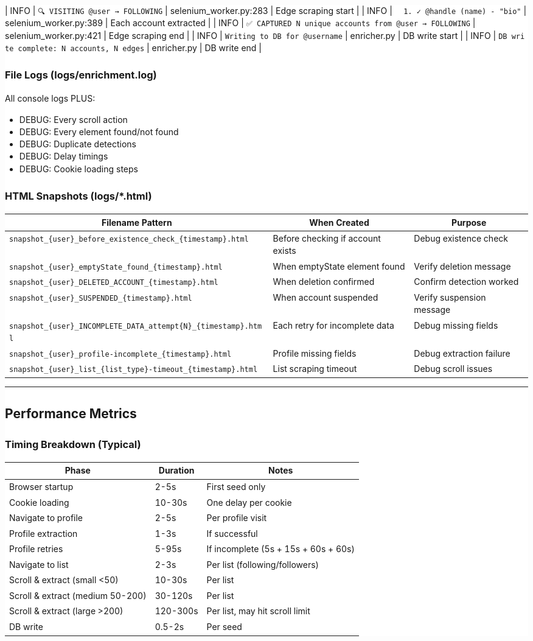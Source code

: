 | INFO | `🔍 VISITING @user → FOLLOWING` | selenium_worker.py:283 | Edge scraping start |
| INFO | `  1. ✓ @handle (name) - "bio"` | selenium_worker.py:389 | Each account extracted |
| INFO | `✅ CAPTURED N unique accounts from @user → FOLLOWING` | selenium_worker.py:421 | Edge scraping end |
| INFO | `Writing to DB for @username` | enricher.py | DB write start |
| INFO | `DB write complete: N accounts, N edges` | enricher.py | DB write end |

### File Logs (logs/enrichment.log)

All console logs PLUS:
- DEBUG: Every scroll action
- DEBUG: Every element found/not found
- DEBUG: Duplicate detections
- DEBUG: Delay timings
- DEBUG: Cookie loading steps

### HTML Snapshots (logs/*.html)

| Filename Pattern | When Created | Purpose |
|------------------|--------------|---------|
| `snapshot_{user}_before_existence_check_{timestamp}.html` | Before checking if account exists | Debug existence check |
| `snapshot_{user}_emptyState_found_{timestamp}.html` | When emptyState element found | Verify deletion message |
| `snapshot_{user}_DELETED_ACCOUNT_{timestamp}.html` | When deletion confirmed | Confirm detection worked |
| `snapshot_{user}_SUSPENDED_{timestamp}.html` | When account suspended | Verify suspension message |
| `snapshot_{user}_INCOMPLETE_DATA_attempt{N}_{timestamp}.html` | Each retry for incomplete data | Debug missing fields |
| `snapshot_{user}_profile-incomplete_{timestamp}.html` | Profile missing fields | Debug extraction failure |
| `snapshot_{user}_list_{list_type}-timeout_{timestamp}.html` | List scraping timeout | Debug scroll issues |

---

## Performance Metrics

### Timing Breakdown (Typical)

| Phase | Duration | Notes |
|-------|----------|-------|
| Browser startup | 2-5s | First seed only |
| Cookie loading | 10-30s | One delay per cookie |
| Navigate to profile | 2-5s | Per profile visit |
| Profile extraction | 1-3s | If successful |
| Profile retries | 5-95s | If incomplete (5s + 15s + 60s + 60s) |
| Navigate to list | 2-3s | Per list (following/followers) |
| Scroll & extract (small <50) | 10-30s | Per list |
| Scroll & extract (medium 50-200) | 30-120s | Per list |
| Scroll & extract (large >200) | 120-300s | Per list, may hit scroll limit |
| DB write | 0.5-2s | Per seed |
